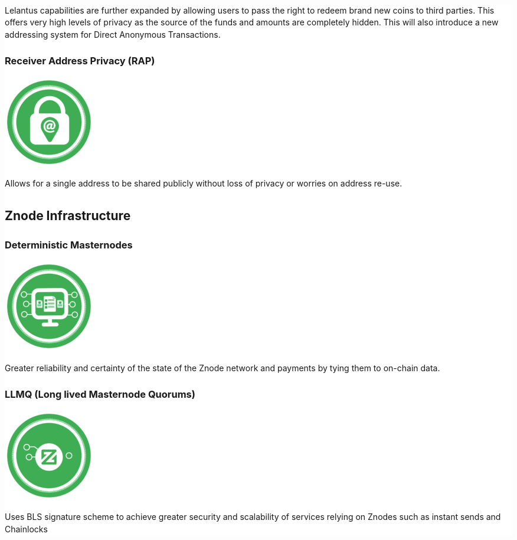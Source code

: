 Lelantus capabilities are further expanded by allowing users to pass the right to redeem brand new coins to third parties. This offers very high levels of privacy as the source of the funds and amounts are completely hidden. This will also introduce a new addressing system for Direct Anonymous Transactions.

### Receiver Address Privacy (RAP)

![](/blog/assets/technical-roadmap-2020-and-beyond/03-rap.png)

Allows for a single address to be shared publicly without loss of privacy or worries on address re-use.

## Znode Infrastructure

### Deterministic Masternodes

![](/blog/assets/technical-roadmap-2020-and-beyond/04-deterministic-masternodes.png)

Greater reliability and certainty of the state of the Znode network and payments by tying them to on-chain data.

### LLMQ (Long lived Masternode Quorums)

![](/blog/assets/technical-roadmap-2020-and-beyond/05-llmq.png)

Uses BLS signature scheme to achieve greater security and scalability of services relying on Znodes such as instant sends and Chainlocks
